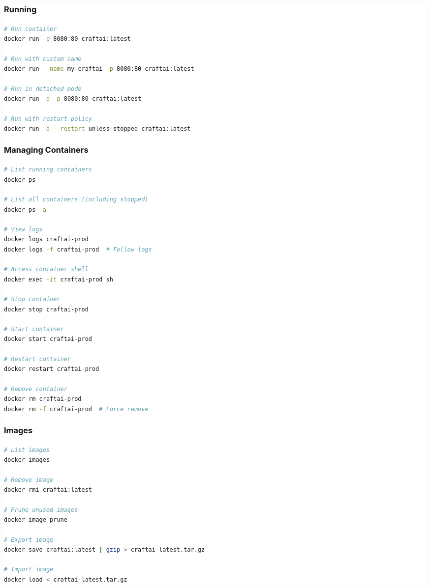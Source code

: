 ### Running

```bash
# Run container
docker run -p 8080:80 craftai:latest

# Run with custom name
docker run --name my-craftai -p 8080:80 craftai:latest

# Run in detached mode
docker run -d -p 8080:80 craftai:latest

# Run with restart policy
docker run -d --restart unless-stopped craftai:latest
```

### Managing Containers

```bash
# List running containers
docker ps

# List all containers (including stopped)
docker ps -a

# View logs
docker logs craftai-prod
docker logs -f craftai-prod  # Follow logs

# Access container shell
docker exec -it craftai-prod sh

# Stop container
docker stop craftai-prod

# Start container
docker start craftai-prod

# Restart container
docker restart craftai-prod

# Remove container
docker rm craftai-prod
docker rm -f craftai-prod  # Force remove
```

### Images

```bash
# List images
docker images

# Remove image
docker rmi craftai:latest

# Prune unused images
docker image prune

# Export image
docker save craftai:latest | gzip > craftai-latest.tar.gz

# Import image
docker load < craftai-latest.tar.gz
```
